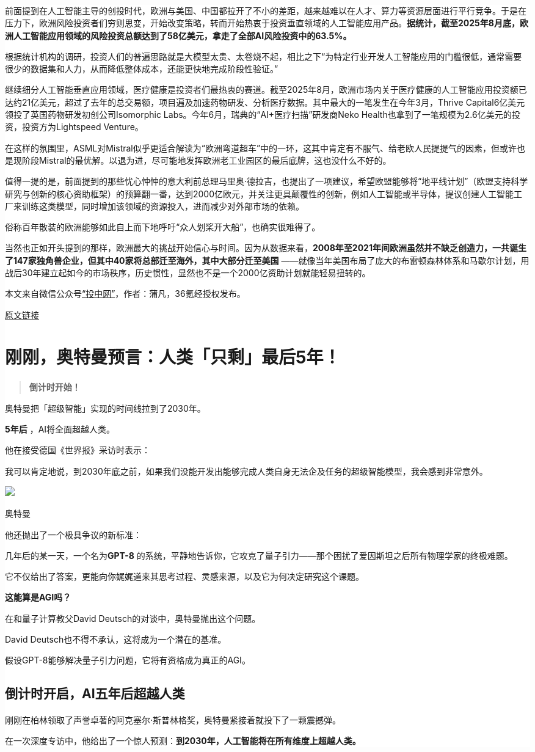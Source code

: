 前面提到在人工智能主导的创投时代，欧洲与美国、中国都拉开了不小的差距，越来越难以在人才、算力等资源层面进行平行竞争。于是在压力下，欧洲风险投资者们穷则思变，开始改变策略，转而开始热衷于投资垂直领域的人工智能应用产品。**据统计，截至2025年8月底，欧洲人工智能应用领域的风险投资总额达到了58亿美元，拿走了全部AI风险投资中的63.5%。**

根据统计机构的调研，投资人们的普遍思路就是大模型太贵、太卷烧不起，相比之下“为特定行业开发人工智能应用的门槛很低，通常需要很少的数据集和人力，从而降低整体成本，还能更快地完成阶段性验证。”

继续细分人工智能垂直应用领域，医疗健康是投资者们最热衷的赛道。截至2025年8月，欧洲市场内关于医疗健康的人工智能应用投资额已达约21亿美元，超过了去年的总交易额，项目遍及加速药物研发、分析医疗数据。其中最大的一笔发生在今年3月，Thrive Capital6亿美元领投了英国药物研发初创公司Isomorphic Labs。今年6月，瑞典的“AI+医疗扫描”研发商Neko Health也拿到了一笔规模为2.6亿美元的投资，投资方为Lightspeed Venture。

在这样的氛围里，ASML对Mistral似乎更适合解读为“欧洲弯道超车”中的一环，这其中肯定有不服气、给老欧人民提提气的因素，但或许也是现阶段Mistral的最优解。以退为进，尽可能地发挥欧洲老工业园区的最后底牌，这也没什么不好的。

值得一提的是，前面提到的那些忧心忡忡的意大利前总理马里奥·德拉吉，也提出了一项建议，希望欧盟能够将“地平线计划”（欧盟支持科学研究与创新的核心资助框架）的预算翻一番，达到2000亿欧元，并关注更具颠覆性的创新，例如人工智能或半导体，提议创建人工智能工厂来训练这类模型，同时增加该领域的资源投入，进而减少对外部市场的依赖。

俗称百年散装的欧洲能够如此自上而下地呼吁“众人划桨开大船”，也确实很难得了。

当然也正如开头提到的那样，欧洲最大的挑战开始信心与时间。因为从数据来看，**2008年至2021年间欧洲虽然并不缺乏创造力，一共诞生了147家独角兽企业，但其中40家将总部迁至海外，其中大部分迁至美国** ——就像当年美国布局了庞大的布雷顿森林体系和马歇尔计划，用战后30年建立起如今的市场秩序，历史惯性，显然也不是一个2000亿资助计划就能轻易扭转的。

本文来自微信公众号[“投中网”](https://mp.weixin.qq.com/s/VI9mKYzkGu3JBiMEUY7jkA)，作者：蒲凡，36氪经授权发布。

[原文链接](https://36kr.com/p/3484648409439104?f=rss)


# 刚刚，奥特曼预言：人类「只剩」最后5年！

> **倒计时开始！**

奥特曼把「超级智能」实现的时间线拉到了2030年。

**5年后** ，AI将全面超越人类。

他在接受德国《世界报》采访时表示：

我可以肯定地说，到2030年底之前，如果我们没能开发出能够完成人类自身无法企及任务的超级智能模型，我会感到非常意外。

![](https://img.36krcdn.com/hsossms/20250927/v2_9255610ea568487984b3f1d03ec60466@5579416_oswg813936oswg1080oswg510_img_000?x-oss-process=image/format,jpg/interlace,1)

奥特曼

他还抛出了一个极具争议的新标准：

几年后的某一天，一个名为**GPT-8** 的系统，平静地告诉你，它攻克了量子引力——那个困扰了爱因斯坦之后所有物理学家的终极难题。

它不仅给出了答案，更能向你娓娓道来其思考过程、灵感来源，以及它为何决定研究这个课题。

**这能算是AGI吗？**

在和量子计算教父David Deutsch的对谈中，奥特曼抛出这个问题。

David Deutsch也不得不承认，这将成为一个潜在的基准。

假设GPT-8能够解决量子引力问题，它将有资格成为真正的AGI。

## **倒计时开启，AI五年后超越人类**

刚刚在柏林领取了声誉卓著的阿克塞尔·斯普林格奖，奥特曼紧接着就投下了一颗震撼弹。

在一次深度专访中，他给出了一个惊人预测：**到2030年，人工智能将在所有维度上超越人类。**
